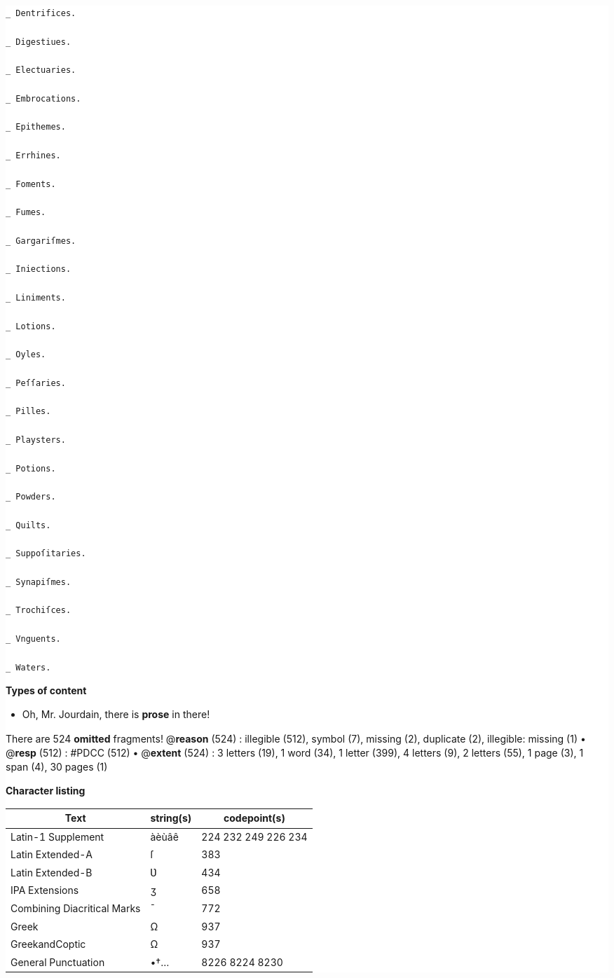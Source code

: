     _ Dentrifices.

    _ Digestiues.

    _ Electuaries.

    _ Embrocations.

    _ Epithemes.

    _ Errhines.

    _ Foments.

    _ Fumes.

    _ Gargariſmes.

    _ Iniections.

    _ Liniments.

    _ Lotions.

    _ Oyles.

    _ Peſſaries.

    _ Pilles.

    _ Playsters.

    _ Potions.

    _ Powders.

    _ Quilts.

    _ Suppoſitaries.

    _ Synapiſmes.

    _ Trochiſces.

    _ Vnguents.

    _ Waters.

**Types of content**

  * Oh, Mr. Jourdain, there is **prose** in there!

There are 524 **omitted** fragments! 
 @__reason__ (524) : illegible (512), symbol (7), missing (2), duplicate (2), illegible: missing (1)  •  @__resp__ (512) : #PDCC (512)  •  @__extent__ (524) : 3 letters (19), 1 word (34), 1 letter (399), 4 letters (9), 2 letters (55), 1 page (3), 1 span (4), 30 pages (1)

**Character listing**


|Text|string(s)|codepoint(s)|
|---|---|---|
|Latin-1 Supplement|àèùâê|224 232 249 226 234|
|Latin Extended-A|ſ|383|
|Latin Extended-B|Ʋ|434|
|IPA  Extensions|ʒ|658|
|Combining             Diacritical Marks|̄|772|
|Greek|Ω|937|
|GreekandCoptic|Ω|937|
|General Punctuation|•†…|8226 8224 8230|